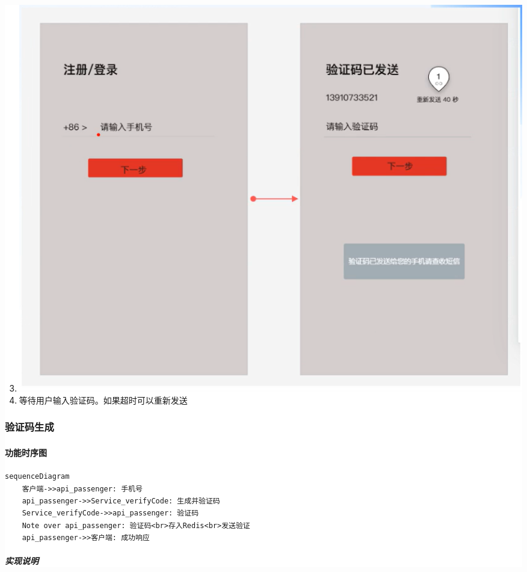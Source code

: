    3. ![image-20240130201749915](项目实战-Java-飞滴出行.assets/image-20240130201749915.png)
4. 等待用户输入验证码。如果超时可以重新发送



### 验证码生成

#### 功能时序图

```mermaid
sequenceDiagram
    客户端->>api_passenger: 手机号
    api_passenger->>Service_verifyCode: 生成并验证码
    Service_verifyCode->>api_passenger: 验证码
    Note over api_passenger: 验证码<br>存入Redis<br>发送验证
    api_passenger->>客户端: 成功响应
```

##### 实现说明
